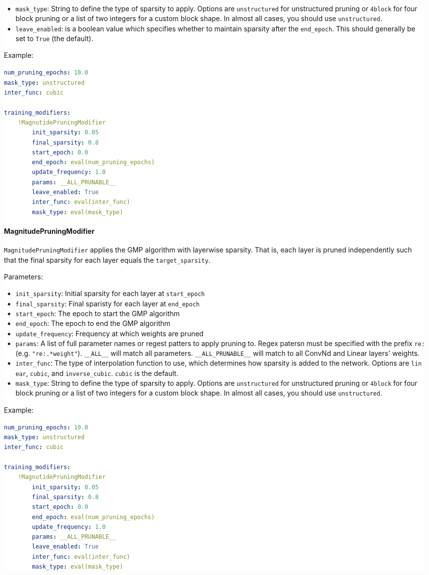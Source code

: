 - `mask_type`: String to define the type of sparsity to apply. Options are `unstructured` for unstructured pruning or `4block` for four block pruning or a list of two integers for a custom block shape. In almost all cases, you should use `unstructured`.
- `leave_enabled`: is a boolean value which specifies whether to maintain sparsity after the `end_epoch`. This should generally be set to `True` (the default).

Example:

```yaml
num_pruning_epochs: 10.0
mask_type: unstructured
inter_func: cubic

training_modifiers:
    !MagnutidePruningModifier
        init_sparsity: 0.05
        final_sparsity: 0.8
        start_epoch: 0.0
        end_epoch: eval(num_pruning_epochs)
        update_frequency: 1.0
        params: __ALL_PRUNABLE__
        leave_enabled: True
        inter_func: eval(inter_func)
        mask_type: eval(mask_type)
```

#### MagnitudePruningModifier

`MagnitudePruningModifier` applies the GMP algorithm with layerwise sparsity. That is, each layer is pruned independently such that the final sparsity for each layer equals the `target_sparsity`.

Parameters:
- `init_sparsity`: Initial sparsity for each layer at `start_epoch`
- `final_sparsity`: Final sparisty for each layer at `end_epoch`
- `start_epoch`: The epoch to start the GMP algorithm
- `end_epoch`: The epoch to end the GMP algorithm
- `update_frequency`: Frequency at which weights are pruned
- `params`: A list of full parameter names or regest patters to apply pruning to. Regex patersn must be specified with the prefix `re:` (e.g. `"re:.*weight"`). `__ALL__` will match all parameters. `__ALL_PRUNABLE__` will match to all ConvNd and Linear layers' weights.
- `inter_func`: The type of interpolation function to use, which determines how sparsity is added to the network. Options are `linear`, `cubic`, and `inverse_cubic`. `cubic` is the default.
- `mask_type`: String to define the type of sparsity to apply. Options are `unstructured` for unstructured pruning or `4block` for four block pruning or a list of two integers for a custom block shape. In almost all cases, you should use `unstructured`.

Example:

```yaml
num_pruning_epochs: 10.0
mask_type: unstructured
inter_func: cubic

training_modifiers:
    !MagnutidePruningModifier
        init_sparsity: 0.05
        final_sparsity: 0.8
        start_epoch: 0.0
        end_epoch: eval(num_pruning_epochs)
        update_frequency: 1.0
        params: __ALL_PRUNABLE__
        leave_enabled: True
        inter_func: eval(inter_func)
        mask_type: eval(mask_type)
```
